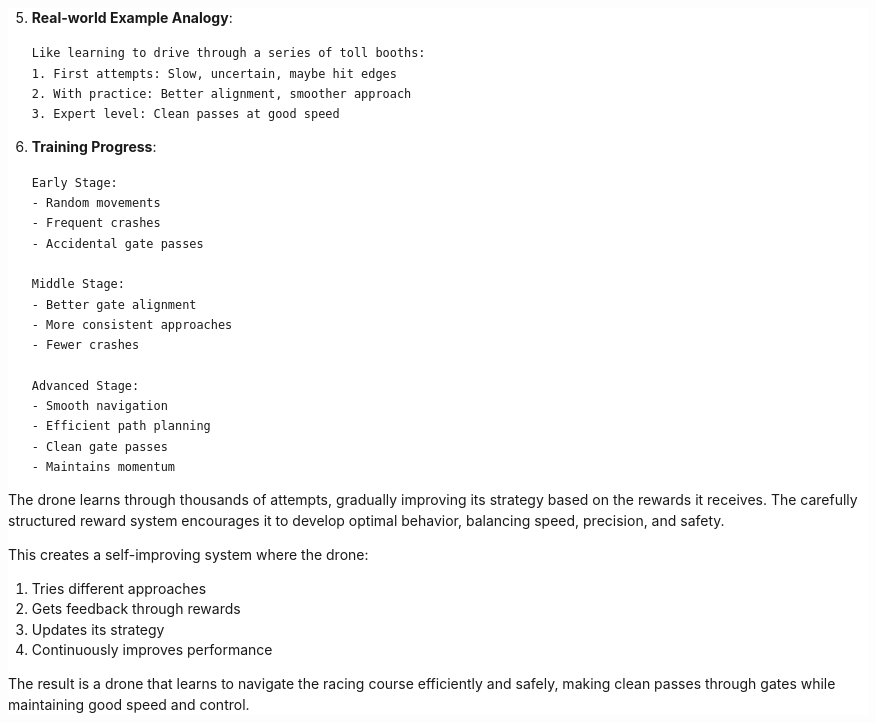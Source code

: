 5. **Real-world Example Analogy**:
   ```
   Like learning to drive through a series of toll booths:
   1. First attempts: Slow, uncertain, maybe hit edges
   2. With practice: Better alignment, smoother approach
   3. Expert level: Clean passes at good speed
   ```

6. **Training Progress**:
   ```
   Early Stage:
   - Random movements
   - Frequent crashes
   - Accidental gate passes
   
   Middle Stage:
   - Better gate alignment
   - More consistent approaches
   - Fewer crashes
   
   Advanced Stage:
   - Smooth navigation
   - Efficient path planning
   - Clean gate passes
   - Maintains momentum
   ```

The drone learns through thousands of attempts, gradually improving its strategy based on the rewards it receives. The carefully structured reward system encourages it to develop optimal behavior, balancing speed, precision, and safety.

This creates a self-improving system where the drone:
1. Tries different approaches
2. Gets feedback through rewards
3. Updates its strategy
4. Continuously improves performance

The result is a drone that learns to navigate the racing course efficiently and safely, making clean passes through gates while maintaining good speed and control.